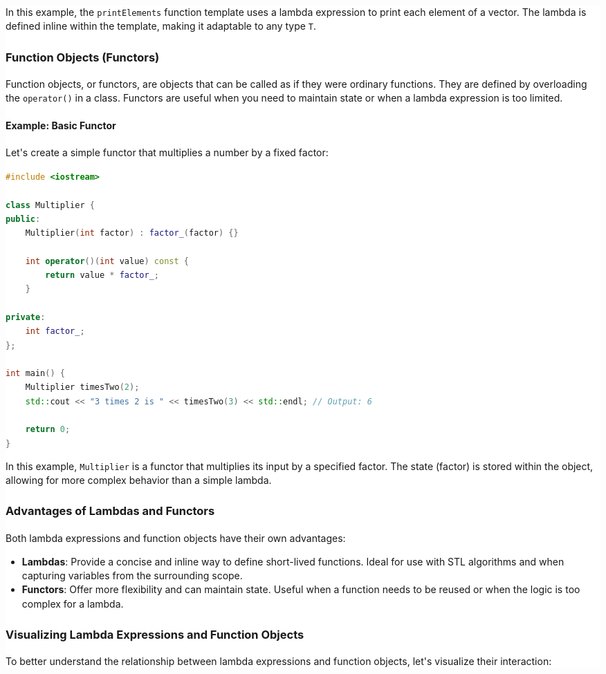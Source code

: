 In this example, the `printElements` function template uses a lambda expression to print each element of a vector. The lambda is defined inline within the template, making it adaptable to any type `T`.

### Function Objects (Functors)

Function objects, or functors, are objects that can be called as if they were ordinary functions. They are defined by overloading the `operator()` in a class. Functors are useful when you need to maintain state or when a lambda expression is too limited.

#### Example: Basic Functor

Let's create a simple functor that multiplies a number by a fixed factor:

```cpp
#include <iostream>

class Multiplier {
public:
    Multiplier(int factor) : factor_(factor) {}

    int operator()(int value) const {
        return value * factor_;
    }

private:
    int factor_;
};

int main() {
    Multiplier timesTwo(2);
    std::cout << "3 times 2 is " << timesTwo(3) << std::endl; // Output: 6

    return 0;
}
```

In this example, `Multiplier` is a functor that multiplies its input by a specified factor. The state (factor) is stored within the object, allowing for more complex behavior than a simple lambda.

### Advantages of Lambdas and Functors

Both lambda expressions and function objects have their own advantages:

- **Lambdas**: Provide a concise and inline way to define short-lived functions. Ideal for use with STL algorithms and when capturing variables from the surrounding scope.
- **Functors**: Offer more flexibility and can maintain state. Useful when a function needs to be reused or when the logic is too complex for a lambda.

### Visualizing Lambda Expressions and Function Objects

To better understand the relationship between lambda expressions and function objects, let's visualize their interaction:
